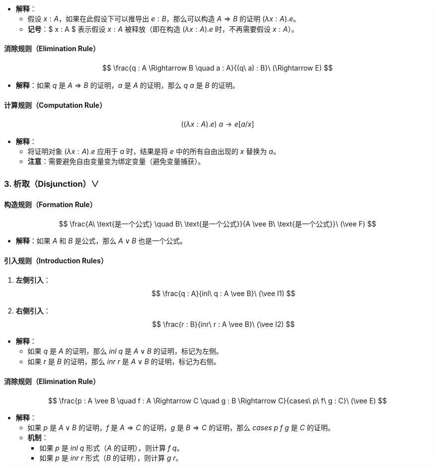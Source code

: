 - **解释**：
  - 假设 $x : A$，如果在此假设下可以推导出 $e : B$，那么可以构造 $A \Rightarrow B$ 的证明 $(\lambda x : A). e$。
  - **记号**：$ x : A $ 表示假设 $x : A$ 被释放（即在构造 $(\lambda x : A). e$ 时，不再需要假设 $x : A$）。

#### **消除规则（Elimination Rule）**

$$
\frac{q : A \Rightarrow B \quad a : A}{(q\ a) : B}\ (\Rightarrow E)
$$

- **解释**：如果 $q$ 是 $A \Rightarrow B$ 的证明，$a$ 是 $A$ 的证明，那么 $q\ a$ 是 $B$ 的证明。

#### **计算规则（Computation Rule）**

$$
((\lambda x : A). e)\ a \to e[a / x]
$$

- **解释**：
  - 将证明对象 $(\lambda x : A). e$ 应用于 $a$ 时，结果是将 $e$ 中的所有自由出现的 $x$ 替换为 $a$。
  - **注意**：需要避免自由变量变为绑定变量（避免变量捕获）。

### **3. 析取（Disjunction）$\vee$**

#### **构造规则（Formation Rule）**

$$
\frac{A\ \text{是一个公式} \quad B\ \text{是一个公式}}{A \vee B\ \text{是一个公式}}\ (\vee F)
$$

- **解释**：如果 $A$ 和 $B$ 是公式，那么 $A \vee B$ 也是一个公式。

#### **引入规则（Introduction Rules）**

1. **左侧引入**：
   $$
   \frac{q : A}{inl\ q : A \vee B}\ (\vee I1)
   $$

2. **右侧引入**：
   $$
   \frac{r : B}{inr\ r : A \vee B}\ (\vee I2)
   $$

- **解释**：
  - 如果 $q$ 是 $A$ 的证明，那么 $inl\ q$ 是 $A \vee B$ 的证明，标记为左侧。
  - 如果 $r$ 是 $B$ 的证明，那么 $inr\ r$ 是 $A \vee B$ 的证明，标记为右侧。

#### **消除规则（Elimination Rule）**

$$
\frac{p : A \vee B \quad f : A \Rightarrow C \quad g : B \Rightarrow C}{cases\ p\ f\ g : C}\ (\vee E)
$$

- **解释**：
  - 如果 $p$ 是 $A \vee B$ 的证明，$f$ 是 $A \Rightarrow C$ 的证明，$g$ 是 $B \Rightarrow C$ 的证明，那么 $cases\ p\ f\ g$ 是 $C$ 的证明。
  - **机制**：
    - 如果 $p$ 是 $inl\ q$ 形式（$A$ 的证明），则计算 $f\ q$。
    - 如果 $p$ 是 $inr\ r$ 形式（$B$ 的证明），则计算 $g\ r$。
